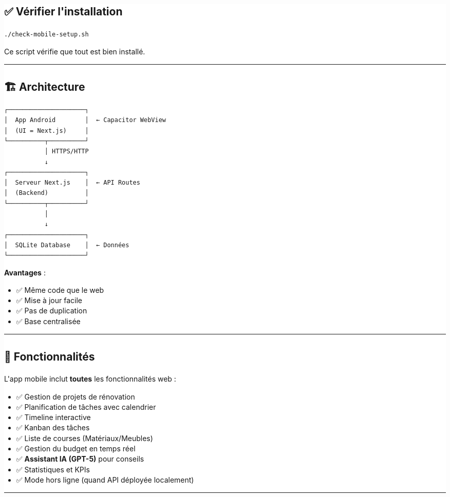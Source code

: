 ## ✅ Vérifier l'installation

```bash
./check-mobile-setup.sh
```

Ce script vérifie que tout est bien installé.

---

## 🏗️ Architecture

```
┌─────────────────────┐
│  App Android        │  ← Capacitor WebView
│  (UI = Next.js)     │
└──────────┬──────────┘
           │ HTTPS/HTTP
           ↓
┌─────────────────────┐
│  Serveur Next.js    │  ← API Routes
│  (Backend)          │
└──────────┬──────────┘
           │
           ↓
┌─────────────────────┐
│  SQLite Database    │  ← Données
└─────────────────────┘
```

**Avantages** :
- ✅ Même code que le web
- ✅ Mise à jour facile
- ✅ Pas de duplication
- ✅ Base centralisée

---

## 📱 Fonctionnalités

L'app mobile inclut **toutes** les fonctionnalités web :

- ✅ Gestion de projets de rénovation
- ✅ Planification de tâches avec calendrier
- ✅ Timeline interactive
- ✅ Kanban des tâches
- ✅ Liste de courses (Matériaux/Meubles)
- ✅ Gestion du budget en temps réel
- ✅ **Assistant IA (GPT-5)** pour conseils
- ✅ Statistiques et KPIs
- ✅ Mode hors ligne (quand API déployée localement)

---
